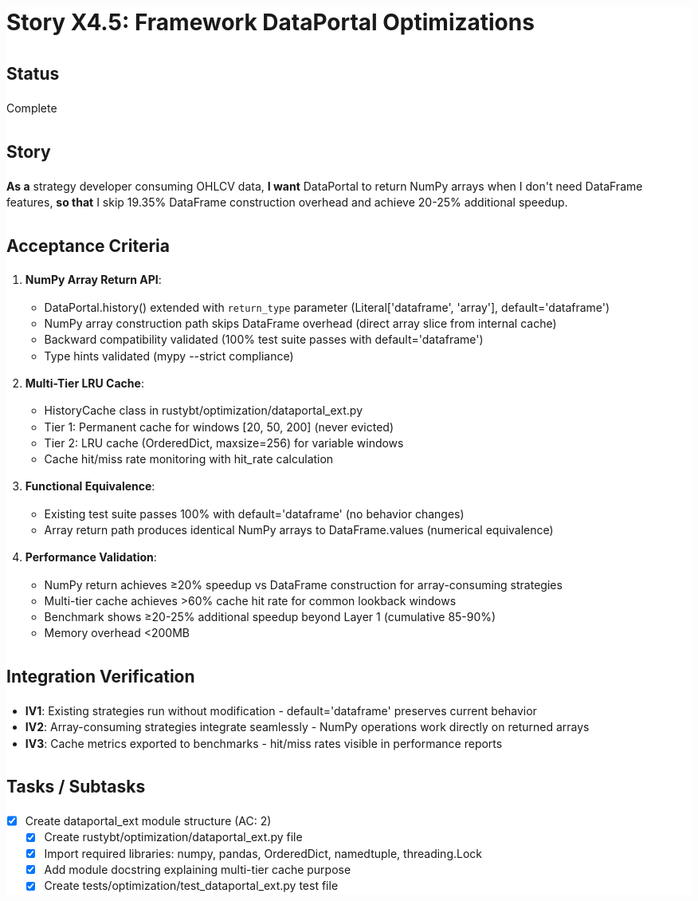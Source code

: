 # Story X4.5: Framework DataPortal Optimizations

## Status
Complete

## Story
**As a** strategy developer consuming OHLCV data,
**I want** DataPortal to return NumPy arrays when I don't need DataFrame features,
**so that** I skip 19.35% DataFrame construction overhead and achieve 20-25% additional speedup.

## Acceptance Criteria
1. **NumPy Array Return API**:
   - DataPortal.history() extended with `return_type` parameter (Literal['dataframe', 'array'], default='dataframe')
   - NumPy array construction path skips DataFrame overhead (direct array slice from internal cache)
   - Backward compatibility validated (100% test suite passes with default='dataframe')
   - Type hints validated (mypy --strict compliance)

2. **Multi-Tier LRU Cache**:
   - HistoryCache class in rustybt/optimization/dataportal_ext.py
   - Tier 1: Permanent cache for windows [20, 50, 200] (never evicted)
   - Tier 2: LRU cache (OrderedDict, maxsize=256) for variable windows
   - Cache hit/miss rate monitoring with hit_rate calculation

3. **Functional Equivalence**:
   - Existing test suite passes 100% with default='dataframe' (no behavior changes)
   - Array return path produces identical NumPy arrays to DataFrame.values (numerical equivalence)

4. **Performance Validation**:
   - NumPy return achieves ≥20% speedup vs DataFrame construction for array-consuming strategies
   - Multi-tier cache achieves >60% cache hit rate for common lookback windows
   - Benchmark shows ≥20-25% additional speedup beyond Layer 1 (cumulative 85-90%)
   - Memory overhead <200MB

## Integration Verification
- **IV1**: Existing strategies run without modification - default='dataframe' preserves current behavior
- **IV2**: Array-consuming strategies integrate seamlessly - NumPy operations work directly on returned arrays
- **IV3**: Cache metrics exported to benchmarks - hit/miss rates visible in performance reports

## Tasks / Subtasks

- [x] Create dataportal_ext module structure (AC: 2)
  - [x] Create rustybt/optimization/dataportal_ext.py file
  - [x] Import required libraries: numpy, pandas, OrderedDict, namedtuple, threading.Lock
  - [x] Add module docstring explaining multi-tier cache purpose
  - [x] Create tests/optimization/test_dataportal_ext.py test file
